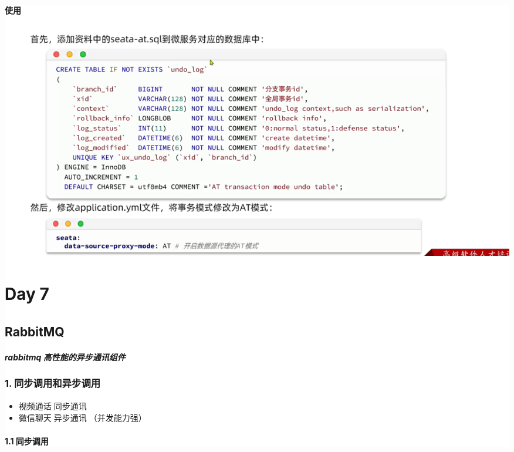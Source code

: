 **使用**

![image-20241127124827094](../images/typora-user-images/image-20241127124827094.png)







# Day 7

## RabbitMQ

***rabbitmq  高性能的异步通讯组件***



### 1.  同步调用和异步调用

- 视频通话  同步通讯
- 微信聊天  异步通讯  （并发能力强）



#### 1.1 同步调用
